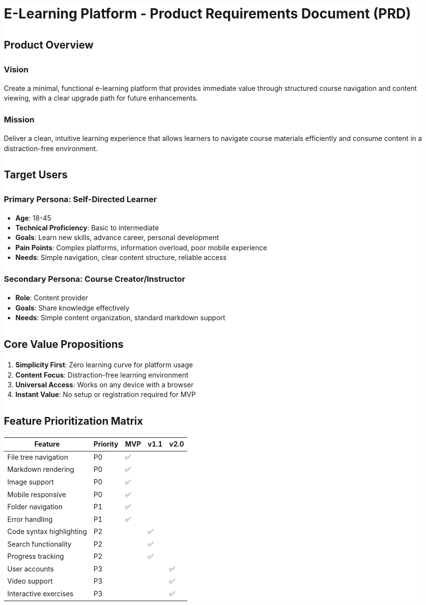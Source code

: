 # E-Learning Platform - Product Requirements Document (PRD)

## Product Overview

### Vision
Create a minimal, functional e-learning platform that provides immediate value through structured course navigation and content viewing, with a clear upgrade path for future enhancements.

### Mission
Deliver a clean, intuitive learning experience that allows learners to navigate course materials efficiently and consume content in a distraction-free environment.

## Target Users

### Primary Persona: Self-Directed Learner
- **Age**: 18-45
- **Technical Proficiency**: Basic to intermediate
- **Goals**: Learn new skills, advance career, personal development
- **Pain Points**: Complex platforms, information overload, poor mobile experience
- **Needs**: Simple navigation, clear content structure, reliable access

### Secondary Persona: Course Creator/Instructor
- **Role**: Content provider
- **Goals**: Share knowledge effectively
- **Needs**: Simple content organization, standard markdown support

## Core Value Propositions

1. **Simplicity First**: Zero learning curve for platform usage
2. **Content Focus**: Distraction-free learning environment
3. **Universal Access**: Works on any device with a browser
4. **Instant Value**: No setup or registration required for MVP

## Feature Prioritization Matrix

| Feature | Priority | MVP | v1.1 | v2.0 |
|---------|----------|-----|------|------|
| File tree navigation | P0 | ✅ | | |
| Markdown rendering | P0 | ✅ | | |
| Image support | P0 | ✅ | | |
| Mobile responsive | P0 | ✅ | | |
| Folder navigation | P1 | ✅ | | |
| Error handling | P1 | ✅ | | |
| Code syntax highlighting | P2 | | ✅ | |
| Search functionality | P2 | | ✅ | |
| Progress tracking | P2 | | ✅ | |
| User accounts | P3 | | | ✅ |
| Video support | P3 | | | ✅ |
| Interactive exercises | P3 | | | ✅ |
